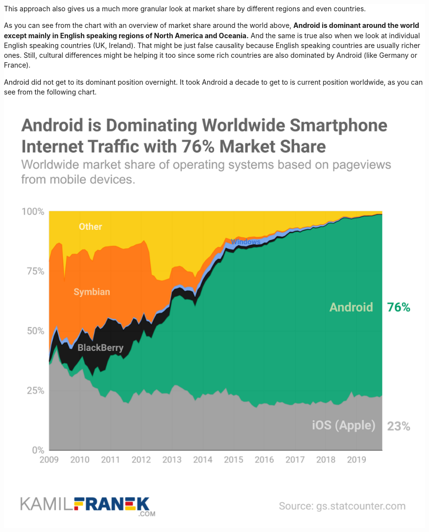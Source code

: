 This approach also gives us a much more granular look at market share by different regions and even countries.

As you can see from the chart with an overview of market share around the world above, **Android is dominant around the world except mainly in English speaking regions of North America and Oceania.** And the same is true also when we look at individual English speaking countries (UK, Ireland). That might be just false causality because English speaking countries are usually richer ones. Still, cultural differences might be helping it too since some rich countries are also dominated by Android (like Germany or France).

Android did not get to its dominant position overnight. It took Android a decade to get to is current position worldwide, as you can see from the following chart.

![Chart showing Android's worldwide market share longterm development in time. Comparison with iOS](/assets/images/alphabet_google_android_market_share_worldwide_chart.png)
